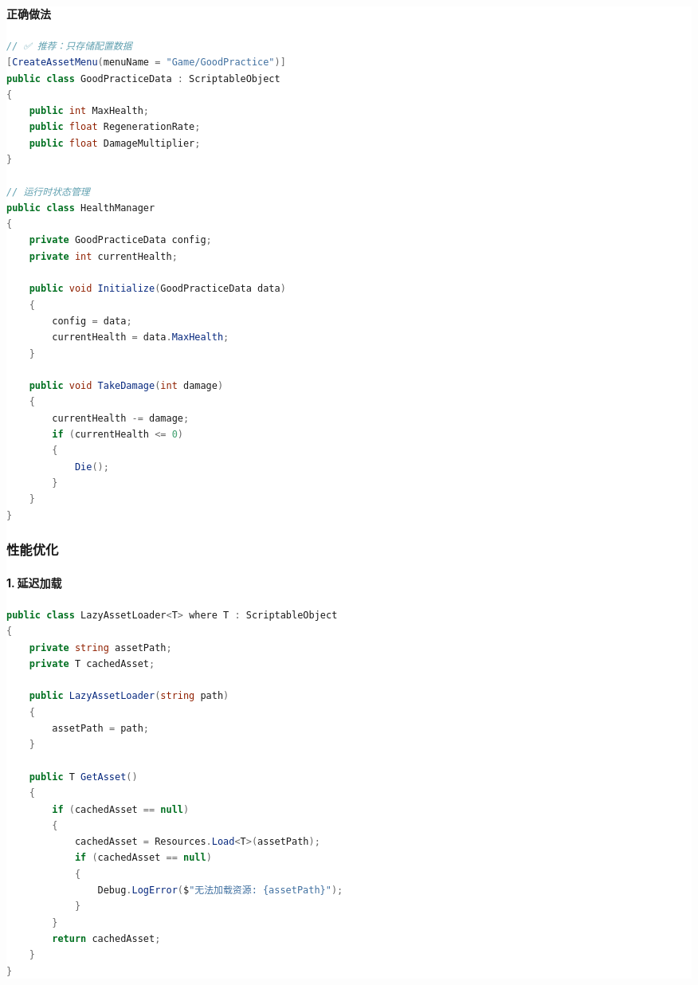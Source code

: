 #### 正确做法

```csharp
// ✅ 推荐：只存储配置数据
[CreateAssetMenu(menuName = "Game/GoodPractice")]
public class GoodPracticeData : ScriptableObject
{
    public int MaxHealth;
    public float RegenerationRate;
    public float DamageMultiplier;
}

// 运行时状态管理
public class HealthManager
{
    private GoodPracticeData config;
    private int currentHealth;
    
    public void Initialize(GoodPracticeData data)
    {
        config = data;
        currentHealth = data.MaxHealth;
    }
    
    public void TakeDamage(int damage)
    {
        currentHealth -= damage;
        if (currentHealth <= 0)
        {
            Die();
        }
    }
}
```

### 性能优化

#### 1. 延迟加载

```csharp
public class LazyAssetLoader<T> where T : ScriptableObject
{
    private string assetPath;
    private T cachedAsset;
    
    public LazyAssetLoader(string path)
    {
        assetPath = path;
    }
    
    public T GetAsset()
    {
        if (cachedAsset == null)
        {
            cachedAsset = Resources.Load<T>(assetPath);
            if (cachedAsset == null)
            {
                Debug.LogError($"无法加载资源: {assetPath}");
            }
        }
        return cachedAsset;
    }
}
```
